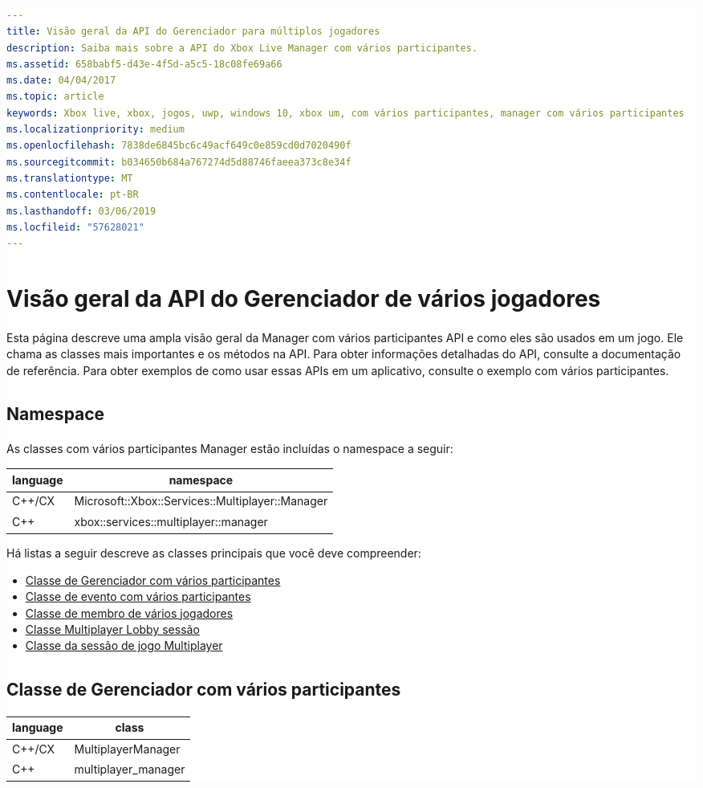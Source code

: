 ```yaml
---
title: Visão geral da API do Gerenciador para múltiplos jogadores
description: Saiba mais sobre a API do Xbox Live Manager com vários participantes.
ms.assetid: 658babf5-d43e-4f5d-a5c5-18c08fe69a66
ms.date: 04/04/2017
ms.topic: article
keywords: Xbox live, xbox, jogos, uwp, windows 10, xbox um, com vários participantes, manager com vários participantes
ms.localizationpriority: medium
ms.openlocfilehash: 7838de6845bc6c49acf649c0e859cd0d7020490f
ms.sourcegitcommit: b034650b684a767274d5d88746faeea373c8e34f
ms.translationtype: MT
ms.contentlocale: pt-BR
ms.lasthandoff: 03/06/2019
ms.locfileid: "57628021"
---
```

# <a name="multiplayer-manager-api-overview"></a>Visão geral da API do Gerenciador de vários jogadores

Esta página descreve uma ampla visão geral da Manager com vários participantes API e como eles são usados em um jogo. Ele chama as classes mais importantes e os métodos na API. Para obter informações detalhadas do API, consulte a documentação de referência. Para obter exemplos de como usar essas APIs em um aplicativo, consulte o exemplo com vários participantes.

## <a name="namespace"></a>Namespace
As classes com vários participantes Manager estão incluídas o namespace a seguir:

| language | namespace |
| --- | --- |
| C++/CX | Microsoft::Xbox::Services::Multiplayer::Manager |
| C++ | xbox::services::multiplayer::manager |

Há listas a seguir descreve as classes principais que você deve compreender:

* [Classe de Gerenciador com vários participantes](#multiplayer-manager-class)
* [Classe de evento com vários participantes](#multiplayer-event-class)
* [Classe de membro de vários jogadores](#multiplayer-member-class)
* [Classe Multiplayer Lobby sessão](#multiplayer-lobby-session-class)
* [Classe da sessão de jogo Multiplayer](#multiplayer-game-session-class)

## <a name="multiplayer-manager-class-a-namemultiplayer-manager-class"></a>Classe de Gerenciador com vários participantes <a name="multiplayer-manager-class">

| language | class |
| --- | --- |
| C++/CX | MultiplayerManager |
| C++ | multiplayer_manager |
